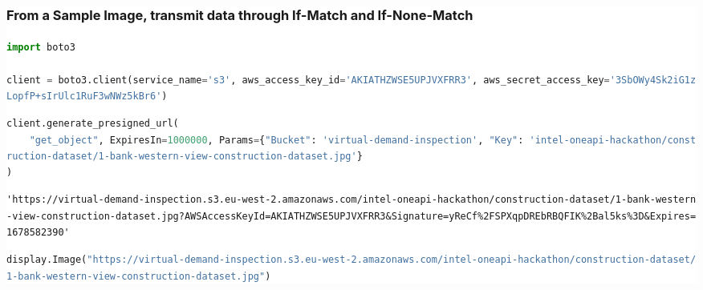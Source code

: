 ### **From a Sample Image, transmit data through If-Match and If-None-Match**


```python
import boto3

client = boto3.client(service_name='s3', aws_access_key_id='AKIATHZWSE5UPJVXFRR3', aws_secret_access_key='3SbOWy4Sk2iG1zLopfP+sIrUlc1RuF3wNWz5kBr6')
```


```python
client.generate_presigned_url(
    "get_object", ExpiresIn=1000000, Params={"Bucket": 'virtual-demand-inspection', "Key": 'intel-oneapi-hackathon/construction-dataset/1-bank-western-view-construction-dataset.jpg'}
)
```




    'https://virtual-demand-inspection.s3.eu-west-2.amazonaws.com/intel-oneapi-hackathon/construction-dataset/1-bank-western-view-construction-dataset.jpg?AWSAccessKeyId=AKIATHZWSE5UPJVXFRR3&Signature=yReCf%2FSPXqpDREbRBQFIK%2Bal5ks%3D&Expires=1678582390'




```python
display.Image("https://virtual-demand-inspection.s3.eu-west-2.amazonaws.com/intel-oneapi-hackathon/construction-dataset/1-bank-western-view-construction-dataset.jpg")
```




    